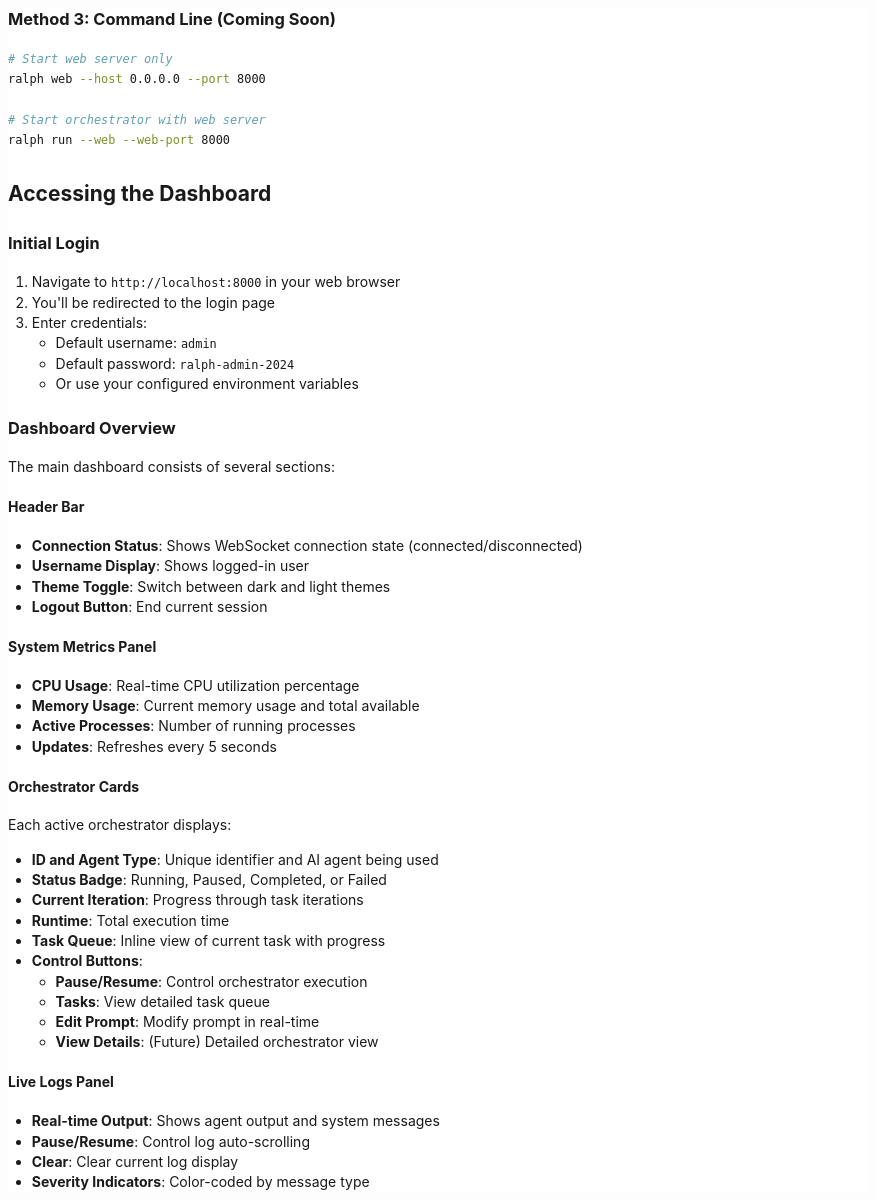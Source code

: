 ### Method 3: Command Line (Coming Soon)

```bash
# Start web server only
ralph web --host 0.0.0.0 --port 8000

# Start orchestrator with web server
ralph run --web --web-port 8000
```

## Accessing the Dashboard

### Initial Login

1. Navigate to `http://localhost:8000` in your web browser
2. You'll be redirected to the login page
3. Enter credentials:
   - Default username: `admin`
   - Default password: `ralph-admin-2024`
   - Or use your configured environment variables

### Dashboard Overview

The main dashboard consists of several sections:

#### Header Bar
- **Connection Status**: Shows WebSocket connection state (connected/disconnected)
- **Username Display**: Shows logged-in user
- **Theme Toggle**: Switch between dark and light themes
- **Logout Button**: End current session

#### System Metrics Panel
- **CPU Usage**: Real-time CPU utilization percentage
- **Memory Usage**: Current memory usage and total available
- **Active Processes**: Number of running processes
- **Updates**: Refreshes every 5 seconds

#### Orchestrator Cards
Each active orchestrator displays:
- **ID and Agent Type**: Unique identifier and AI agent being used
- **Status Badge**: Running, Paused, Completed, or Failed
- **Current Iteration**: Progress through task iterations
- **Runtime**: Total execution time
- **Task Queue**: Inline view of current task with progress
- **Control Buttons**:
  - **Pause/Resume**: Control orchestrator execution
  - **Tasks**: View detailed task queue
  - **Edit Prompt**: Modify prompt in real-time
  - **View Details**: (Future) Detailed orchestrator view

#### Live Logs Panel
- **Real-time Output**: Shows agent output and system messages
- **Pause/Resume**: Control log auto-scrolling
- **Clear**: Clear current log display
- **Severity Indicators**: Color-coded by message type
